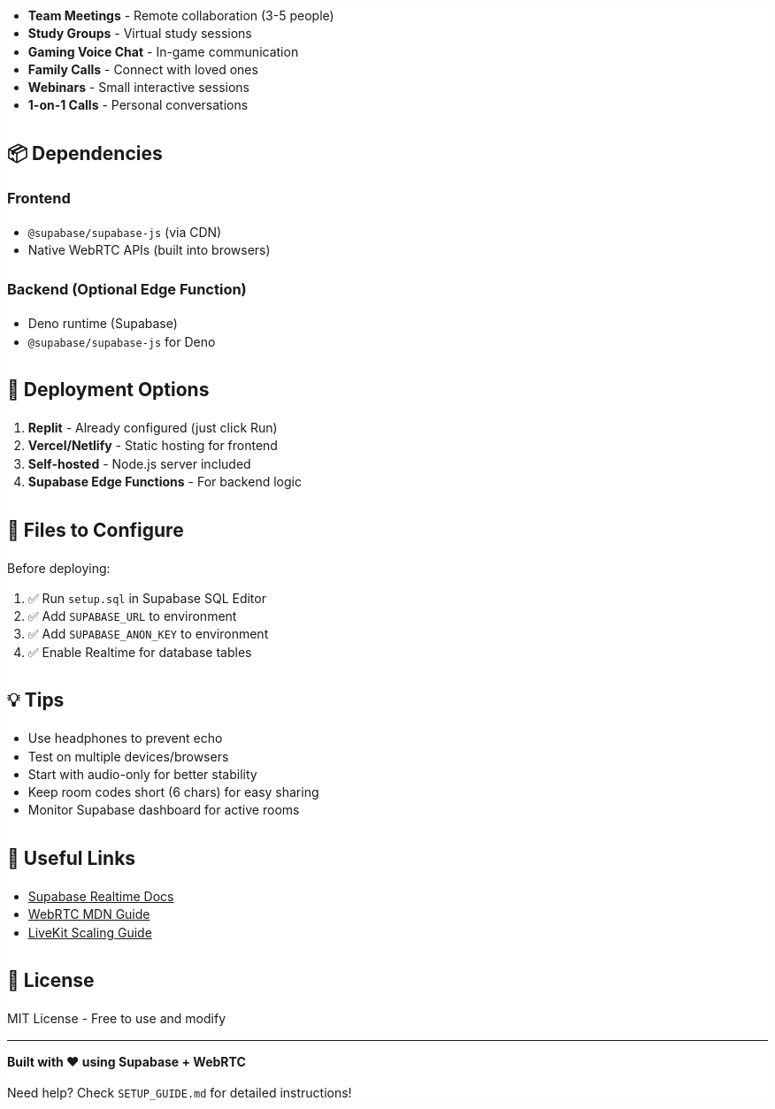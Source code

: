 - **Team Meetings** - Remote collaboration (3-5 people)
- **Study Groups** - Virtual study sessions
- **Gaming Voice Chat** - In-game communication
- **Family Calls** - Connect with loved ones
- **Webinars** - Small interactive sessions
- **1-on-1 Calls** - Personal conversations

## 📦 Dependencies

### Frontend
- `@supabase/supabase-js` (via CDN)
- Native WebRTC APIs (built into browsers)

### Backend (Optional Edge Function)
- Deno runtime (Supabase)
- `@supabase/supabase-js` for Deno

## 🚀 Deployment Options

1. **Replit** - Already configured (just click Run)
2. **Vercel/Netlify** - Static hosting for frontend
3. **Self-hosted** - Node.js server included
4. **Supabase Edge Functions** - For backend logic

## 📝 Files to Configure

Before deploying:

1. ✅ Run `setup.sql` in Supabase SQL Editor
2. ✅ Add `SUPABASE_URL` to environment
3. ✅ Add `SUPABASE_ANON_KEY` to environment
4. ✅ Enable Realtime for database tables

## 💡 Tips

- Use headphones to prevent echo
- Test on multiple devices/browsers
- Start with audio-only for better stability
- Keep room codes short (6 chars) for easy sharing
- Monitor Supabase dashboard for active rooms

## 🔗 Useful Links

- [Supabase Realtime Docs](https://supabase.com/docs/guides/realtime)
- [WebRTC MDN Guide](https://developer.mozilla.org/en-US/docs/Web/API/WebRTC_API)
- [LiveKit Scaling Guide](https://docs.livekit.io)

## 📄 License

MIT License - Free to use and modify

---

**Built with ❤️ using Supabase + WebRTC**

Need help? Check `SETUP_GUIDE.md` for detailed instructions!
